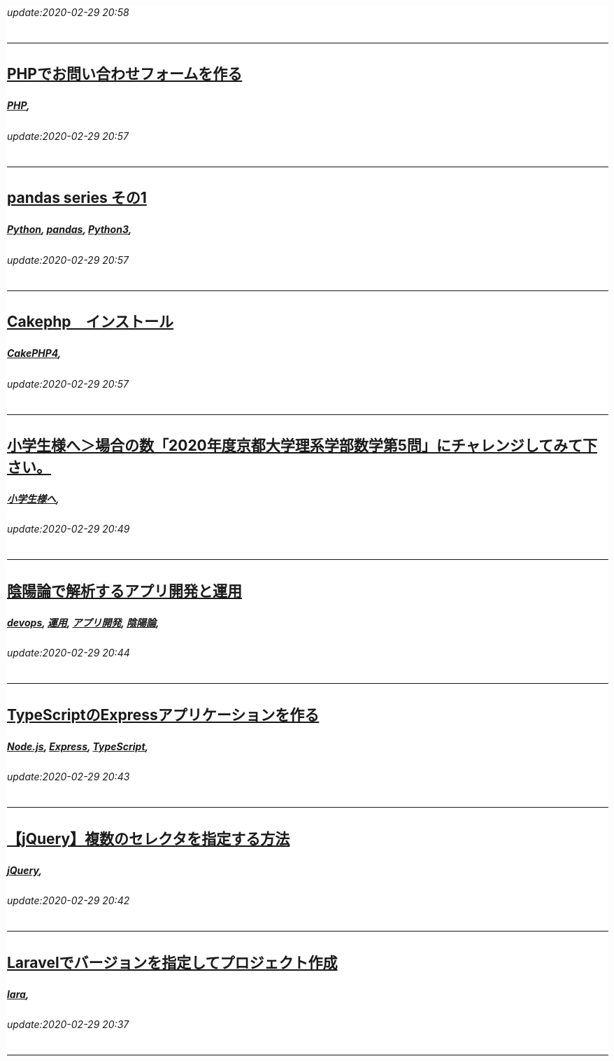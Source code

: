###### update:2020-02-29 20:58
---
## [PHPでお問い合わせフォームを作る](https://qiita.com/YoKa/items/9b78d51f87ab9995bf43)
##### [PHP](https://qiita.com/tags/PHP), 
###### update:2020-02-29 20:57
---
## [pandas series その1](https://qiita.com/shinmack14/items/fc2b77f482ab31a774e8)
##### [Python](https://qiita.com/tags/Python), [pandas](https://qiita.com/tags/pandas), [Python3](https://qiita.com/tags/Python3), 
###### update:2020-02-29 20:57
---
## [Cakephp　インストール](https://qiita.com/yuuki-furue/items/aba5628695d380d647a4)
##### [CakePHP4](https://qiita.com/tags/CakePHP4), 
###### update:2020-02-29 20:57
---
## [小学生様へ＞場合の数「2020年度京都大学理系学部数学第5問」にチャレンジしてみて下さい。](https://qiita.com/mrrclb48z/items/a97086d25b3d0bee7125)
##### [小学生様へ](https://qiita.com/tags/小学生様へ), 
###### update:2020-02-29 20:49
---
## [陰陽論で解析するアプリ開発と運用](https://qiita.com/aLtrh3IpQEnXKN7/items/be36a77de5d5d74a8879)
##### [devops](https://qiita.com/tags/devops), [運用](https://qiita.com/tags/運用), [アプリ開発](https://qiita.com/tags/アプリ開発), [陰陽論](https://qiita.com/tags/陰陽論), 
###### update:2020-02-29 20:44
---
## [TypeScriptのExpressアプリケーションを作る](https://qiita.com/jumperson/items/e546137f6305ea98a673)
##### [Node.js](https://qiita.com/tags/Node.js), [Express](https://qiita.com/tags/Express), [TypeScript](https://qiita.com/tags/TypeScript), 
###### update:2020-02-29 20:43
---
## [【jQuery】複数のセレクタを指定する方法](https://qiita.com/resta2019/items/a316fda66438fb546e71)
##### [jQuery](https://qiita.com/tags/jQuery), 
###### update:2020-02-29 20:42
---
## [Laravelでバージョンを指定してプロジェクト作成](https://qiita.com/pyon141/items/9cc9669bb847903279d4)
##### [lara](https://qiita.com/tags/lara), 
###### update:2020-02-29 20:37
---